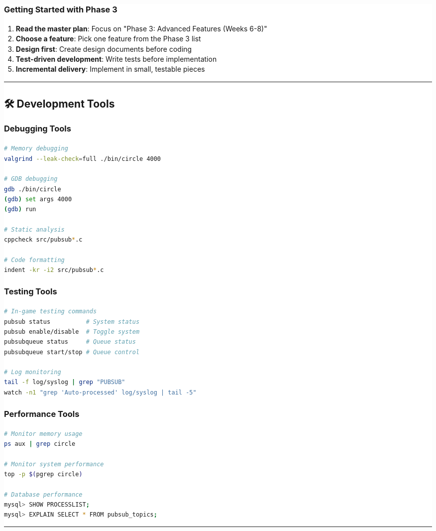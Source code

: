 ### Getting Started with Phase 3

1. **Read the master plan**: Focus on "Phase 3: Advanced Features (Weeks 6-8)"
2. **Choose a feature**: Pick one feature from the Phase 3 list
3. **Design first**: Create design documents before coding
4. **Test-driven development**: Write tests before implementation
5. **Incremental delivery**: Implement in small, testable pieces

---

## 🛠️ **Development Tools**

### Debugging Tools

```bash
# Memory debugging
valgrind --leak-check=full ./bin/circle 4000

# GDB debugging  
gdb ./bin/circle
(gdb) set args 4000
(gdb) run

# Static analysis
cppcheck src/pubsub*.c

# Code formatting
indent -kr -i2 src/pubsub*.c
```

### Testing Tools

```bash
# In-game testing commands
pubsub status          # System status
pubsub enable/disable  # Toggle system
pubsubqueue status     # Queue status
pubsubqueue start/stop # Queue control

# Log monitoring
tail -f log/syslog | grep "PUBSUB"
watch -n1 "grep 'Auto-processed' log/syslog | tail -5"
```

### Performance Tools

```bash
# Monitor memory usage
ps aux | grep circle

# Monitor system performance
top -p $(pgrep circle)

# Database performance
mysql> SHOW PROCESSLIST;
mysql> EXPLAIN SELECT * FROM pubsub_topics;
```

---